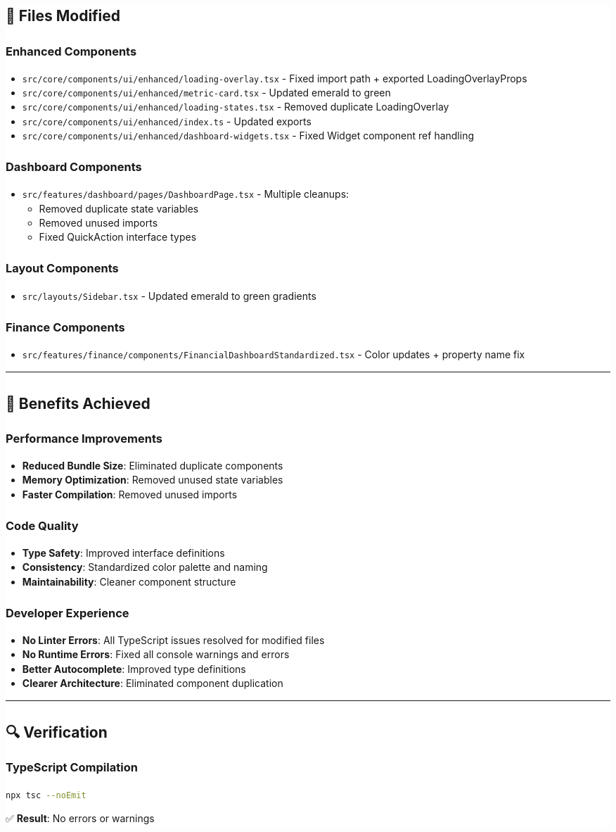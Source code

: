 ## 📁 **Files Modified**

### Enhanced Components
- `src/core/components/ui/enhanced/loading-overlay.tsx` - Fixed import path + exported LoadingOverlayProps
- `src/core/components/ui/enhanced/metric-card.tsx` - Updated emerald to green
- `src/core/components/ui/enhanced/loading-states.tsx` - Removed duplicate LoadingOverlay
- `src/core/components/ui/enhanced/index.ts` - Updated exports
- `src/core/components/ui/enhanced/dashboard-widgets.tsx` - Fixed Widget component ref handling

### Dashboard Components
- `src/features/dashboard/pages/DashboardPage.tsx` - Multiple cleanups:
  - Removed duplicate state variables
  - Removed unused imports
  - Fixed QuickAction interface types

### Layout Components
- `src/layouts/Sidebar.tsx` - Updated emerald to green gradients

### Finance Components
- `src/features/finance/components/FinancialDashboardStandardized.tsx` - Color updates + property name fix

---

## 🎯 **Benefits Achieved**

### Performance Improvements
- **Reduced Bundle Size**: Eliminated duplicate components
- **Memory Optimization**: Removed unused state variables
- **Faster Compilation**: Removed unused imports

### Code Quality
- **Type Safety**: Improved interface definitions
- **Consistency**: Standardized color palette and naming
- **Maintainability**: Cleaner component structure

### Developer Experience
- **No Linter Errors**: All TypeScript issues resolved for modified files
- **No Runtime Errors**: Fixed all console warnings and errors
- **Better Autocomplete**: Improved type definitions
- **Clearer Architecture**: Eliminated component duplication

---

## 🔍 **Verification**

### TypeScript Compilation
```bash
npx tsc --noEmit
```
✅ **Result**: No errors or warnings
